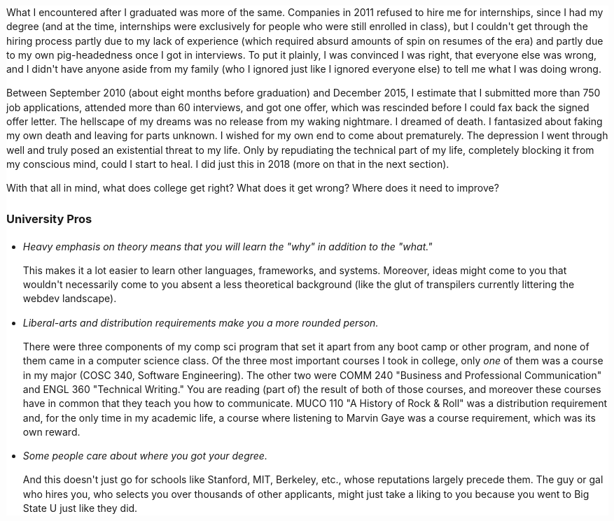 What I encountered after I graduated was more of the same.  Companies in 2011
refused to hire me for internships, since I had my degree (and at the time,
internships were exclusively for people who were still enrolled in class), but
I couldn't get through the hiring process partly due to my lack of experience
(which required absurd amounts of spin on resumes of the era) and partly due to
my own pig-headedness once I got in interviews.  To put it plainly, I was
convinced I was right, that everyone else was wrong, and I didn't have anyone
aside from my family (who I ignored just like I ignored everyone else) to tell
me what I was doing wrong.

Between September 2010 (about eight months before graduation) and December 2015,
I estimate that I submitted more than 750 job applications, attended more than
60 interviews, and got one offer, which was rescinded before I could fax back
the signed offer letter.  The hellscape of my dreams was no release from my
waking nightmare.  I dreamed of death.  I fantasized about faking my own death
and leaving for parts unknown.  I wished for my own end to come about
prematurely.  The depression I went through well and truly posed an existential
threat to my life.  Only by repudiating the technical part of my life,
completely blocking it from my conscious mind, could I start to heal.  I did
just this in 2018 (more on that in the next section).

With that all in mind, what does college get right?  What does it get wrong?
Where does it need to improve?

### University Pros

- _Heavy emphasis on theory means that you will learn the "why" in addition to
  the "what."_
  
  This makes it a lot easier to learn other languages, frameworks, and systems.
  Moreover, ideas might come to you that wouldn't necessarily come to you
  absent a less theoretical background (like the glut of transpilers currently
  littering the webdev landscape).

- _Liberal-arts and distribution requirements make you a more rounded person._
  
  There were three components of my comp sci program that set it apart from any
  boot camp or other program, and none of them came in a computer science
  class.  Of the three most important courses I took in college, only _one_ of
  them was a course in my major (COSC 340, Software Engineering).  The other
  two were COMM 240 "Business and Professional Communication" and ENGL 360
  "Technical Writing."  You are reading (part of) the result of both of those
  courses, and moreover these courses have in common that they teach you
  how to communicate.  MUCO 110 "A History of Rock &amp; Roll" was a
  distribution requirement and, for the only time in my academic life, a
  course where listening to Marvin Gaye was a course requirement, which was
  its own reward.

- _Some people care about where you got your degree._
  
  And this doesn't just go for schools like Stanford, MIT, Berkeley, etc.,
  whose reputations largely precede them.  The guy or gal who hires you,
  who selects you over thousands of other applicants, might just take a liking
  to you because you went to Big State U just like they did.
